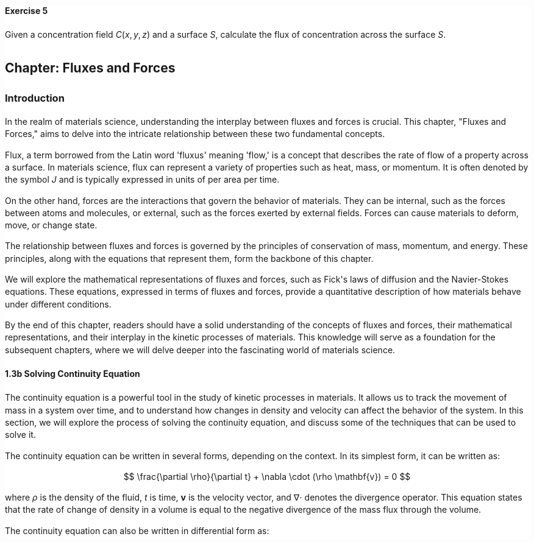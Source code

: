 #### Exercise 5
Given a concentration field $C(x,y,z)$ and a surface $S$, calculate the flux of concentration across the surface $S$.

## Chapter: Fluxes and Forces

### Introduction

In the realm of materials science, understanding the interplay between fluxes and forces is crucial. This chapter, "Fluxes and Forces," aims to delve into the intricate relationship between these two fundamental concepts. 

Flux, a term borrowed from the Latin word 'fluxus' meaning 'flow,' is a concept that describes the rate of flow of a property across a surface. In materials science, flux can represent a variety of properties such as heat, mass, or momentum. It is often denoted by the symbol $J$ and is typically expressed in units of per area per time. 

On the other hand, forces are the interactions that govern the behavior of materials. They can be internal, such as the forces between atoms and molecules, or external, such as the forces exerted by external fields. Forces can cause materials to deform, move, or change state.

The relationship between fluxes and forces is governed by the principles of conservation of mass, momentum, and energy. These principles, along with the equations that represent them, form the backbone of this chapter. 

We will explore the mathematical representations of fluxes and forces, such as Fick's laws of diffusion and the Navier-Stokes equations. These equations, expressed in terms of fluxes and forces, provide a quantitative description of how materials behave under different conditions.

By the end of this chapter, readers should have a solid understanding of the concepts of fluxes and forces, their mathematical representations, and their interplay in the kinetic processes of materials. This knowledge will serve as a foundation for the subsequent chapters, where we will delve deeper into the fascinating world of materials science.




#### 1.3b Solving Continuity Equation

The continuity equation is a powerful tool in the study of kinetic processes in materials. It allows us to track the movement of mass in a system over time, and to understand how changes in density and velocity can affect the behavior of the system. In this section, we will explore the process of solving the continuity equation, and discuss some of the techniques that can be used to solve it.

The continuity equation can be written in several forms, depending on the context. In its simplest form, it can be written as:

$$
\frac{\partial \rho}{\partial t} + \nabla \cdot (\rho \mathbf{v}) = 0
$$

where $\rho$ is the density of the fluid, $t$ is time, $\mathbf{v}$ is the velocity vector, and $\nabla \cdot$ denotes the divergence operator. This equation states that the rate of change of density in a volume is equal to the negative divergence of the mass flux through the volume.

The continuity equation can also be written in differential form as:
